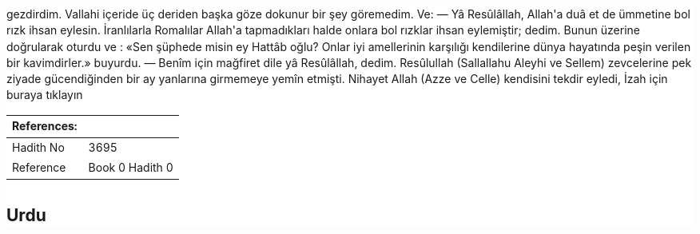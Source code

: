 gezdirdim. Vallahi içeride üç deriden başka göze dokunur bir şey göremedim. Ve: — Yâ Resûlâllah, Allah'a duâ et de ümmetine bol rızk ihsan eylesin. İranlılarla Romalılar Allah'a tapmadıkları halde onlara bol rızklar ihsan eylemiştir; dedim. Bunun üzerine doğrularak oturdu ve : «Sen şüphede misin ey Hattâb oğlu? Onlar iyi amellerinin karşılığı kendilerine dünya hayatında peşin verilen bir kavimdirler.» buyurdu. — Benîm için mağfiret dile yâ Resûlâllah, dedim. Resûlullah (Sallallahu Aleyhi ve Sellem) zevcelerine pek ziyade gücendiğinden bir ay yanlarına girmemeye yemîn etmişti. Nihayet Allah (Azze ve Celle) kendisini tekdir eyledi, İzah için buraya tıklayın
</div>
<div style={{backgroundColor:'#f8f9fa',padding:20, marginBottom: 10}}><table> <thead> <tr> <th>References:</th> <th></th> </tr> </thead> <tbody><tr><td>Hadith No</td><td>3695</td></tr><tr><td>Reference</td><td>Book 0 Hadith 0</td></tr></tbody></table></div>

## Urdu


<div dir="rtl" lang="ur" style={{fontSize:'larger',backgroundColor:'#f8f9fa',padding:20}}>